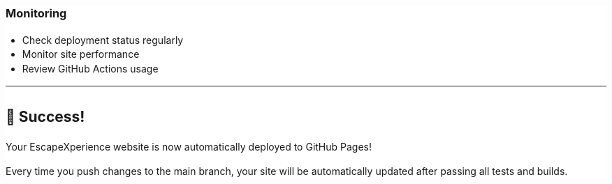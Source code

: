 ### Monitoring
- Check deployment status regularly
- Monitor site performance
- Review GitHub Actions usage

---

## 🎉 Success!

Your EscapeXperience website is now automatically deployed to GitHub Pages! 

Every time you push changes to the main branch, your site will be automatically updated after passing all tests and builds.
